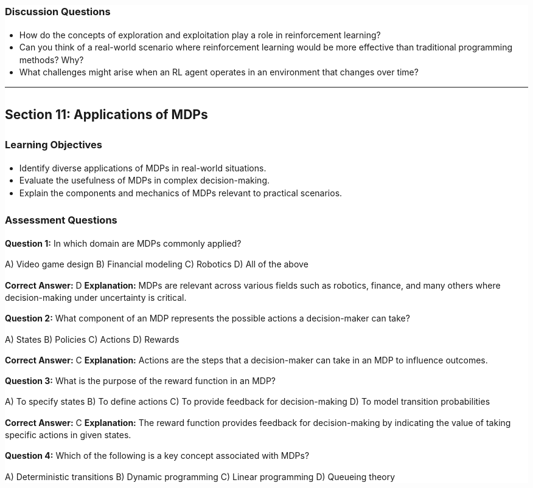 ### Discussion Questions
- How do the concepts of exploration and exploitation play a role in reinforcement learning?
- Can you think of a real-world scenario where reinforcement learning would be more effective than traditional programming methods? Why?
- What challenges might arise when an RL agent operates in an environment that changes over time?

---

## Section 11: Applications of MDPs

### Learning Objectives
- Identify diverse applications of MDPs in real-world situations.
- Evaluate the usefulness of MDPs in complex decision-making.
- Explain the components and mechanics of MDPs relevant to practical scenarios.

### Assessment Questions

**Question 1:** In which domain are MDPs commonly applied?

  A) Video game design
  B) Financial modeling
  C) Robotics
  D) All of the above

**Correct Answer:** D
**Explanation:** MDPs are relevant across various fields such as robotics, finance, and many others where decision-making under uncertainty is critical.

**Question 2:** What component of an MDP represents the possible actions a decision-maker can take?

  A) States
  B) Policies
  C) Actions
  D) Rewards

**Correct Answer:** C
**Explanation:** Actions are the steps that a decision-maker can take in an MDP to influence outcomes.

**Question 3:** What is the purpose of the reward function in an MDP?

  A) To specify states
  B) To define actions
  C) To provide feedback for decision-making
  D) To model transition probabilities

**Correct Answer:** C
**Explanation:** The reward function provides feedback for decision-making by indicating the value of taking specific actions in given states.

**Question 4:** Which of the following is a key concept associated with MDPs?

  A) Deterministic transitions
  B) Dynamic programming
  C) Linear programming
  D) Queueing theory
